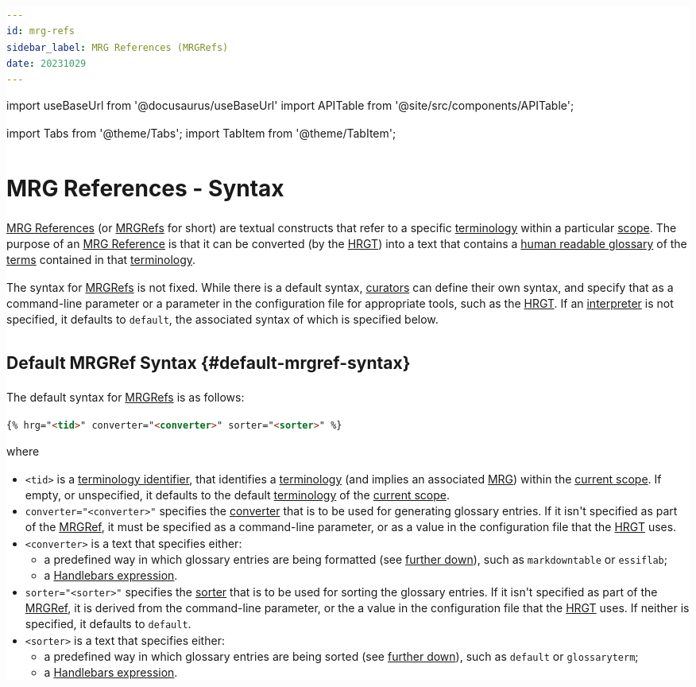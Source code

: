 ```yaml
---
id: mrg-refs
sidebar_label: MRG References (MRGRefs)
date: 20231029
---
```


import useBaseUrl from '@docusaurus/useBaseUrl'
import APITable from '@site/src/components/APITable';

import Tabs from '@theme/Tabs';
import TabItem from '@theme/TabItem';

# MRG References - Syntax

[MRG References](@) (or [MRGRefs](@) for short) are textual constructs that refer to a specific [terminology](@) within a particular [scope](@). The purpose of an [MRG Reference](@) is that it can be converted (by the [HRGT](@)) into a text that contains a [human readable glossary](@) of the [terms](@) contained in that [terminology](@).

The syntax for [MRGRefs](@) is not fixed. While there is a default syntax, [curators](@) can define their own syntax, and specify that as a command-line parameter or a parameter in the configuration file for appropriate tools, such as the [HRGT](@). If an [interpreter](@) is not specified, it defaults to `default`, the associated syntax of which is specified below. 

## Default MRGRef Syntax {#default-mrgref-syntax}

The default syntax for [MRGRefs](@) is as follows:

~~~ markdown
{% hrg="<tid>" converter="<converter>" sorter="<sorter>" %}
~~~

where

- `<tid>` is a [terminology identifier](@), that identifies a [terminology](@) (and implies an associated [MRG](@)) within the [current scope](@). If empty, or unspecified, it defaults to the default [terminology](@) of the [current scope](@).
- `converter="<converter>"` specifies the [converter](@) that is to be used for generating glossary entries. If it isn't specified as part of the [MRGRef](@), it must be specified as a command-line parameter, or as a value in the configuration file that the [HRGT](@) uses. 
- `<converter>` is a text that specifies either: 
    - a predefined way in which glossary entries are being formatted (see [further down](#predefined-mrgref-converters)), such as `markdowntable` or `essiflab`;
    - a [Handlebars expression](https://handlebarsjs.com/guide/#what-is-handlebars).
- `sorter="<sorter>"` specifies the [sorter](@) that is to be used for sorting the glossary entries. If it isn't specified as part of the [MRGRef](@), it is derived from the command-line parameter, or the a value in the configuration file that the [HRGT](@) uses. If neither is specified, it defaults to `default`.
- `<sorter>` is a text that specifies either: 
    - a predefined way in which glossary entries are being sorted (see [further down](#predefined-mrgref-sorters)), such as `default` or `glossaryterm`;
    - a [Handlebars expression](https://handlebarsjs.com/guide/#what-is-handlebars).
